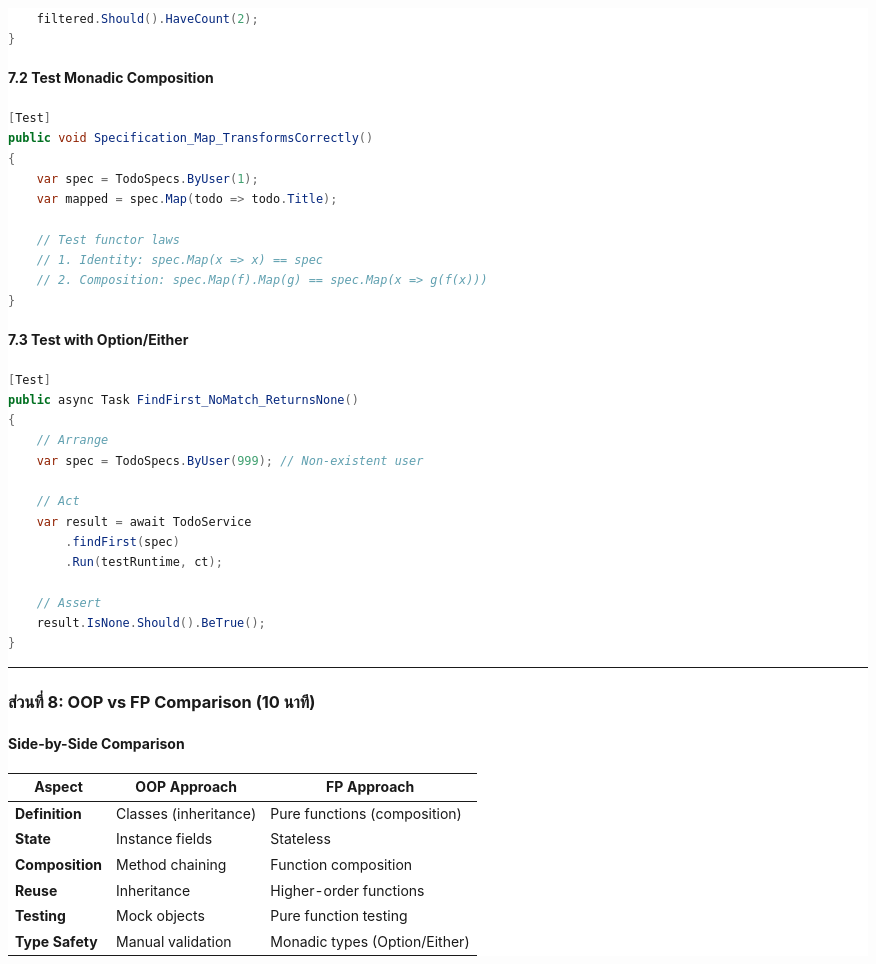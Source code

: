 ```csharp
    filtered.Should().HaveCount(2);
}
```

#### 7.2 Test Monadic Composition
```csharp
[Test]
public void Specification_Map_TransformsCorrectly()
{
    var spec = TodoSpecs.ByUser(1);
    var mapped = spec.Map(todo => todo.Title);

    // Test functor laws
    // 1. Identity: spec.Map(x => x) == spec
    // 2. Composition: spec.Map(f).Map(g) == spec.Map(x => g(f(x)))
}
```

#### 7.3 Test with Option/Either
```csharp
[Test]
public async Task FindFirst_NoMatch_ReturnsNone()
{
    // Arrange
    var spec = TodoSpecs.ByUser(999); // Non-existent user

    // Act
    var result = await TodoService
        .findFirst(spec)
        .Run(testRuntime, ct);

    // Assert
    result.IsNone.Should().BeTrue();
}
```

---

### ส่วนที่ 8: OOP vs FP Comparison (10 นาที)

#### Side-by-Side Comparison

| Aspect | OOP Approach | FP Approach |
|--------|--------------|-------------|
| **Definition** | Classes (inheritance) | Pure functions (composition) |
| **State** | Instance fields | Stateless |
| **Composition** | Method chaining | Function composition |
| **Reuse** | Inheritance | Higher-order functions |
| **Testing** | Mock objects | Pure function testing |
| **Type Safety** | Manual validation | Monadic types (Option/Either) |
